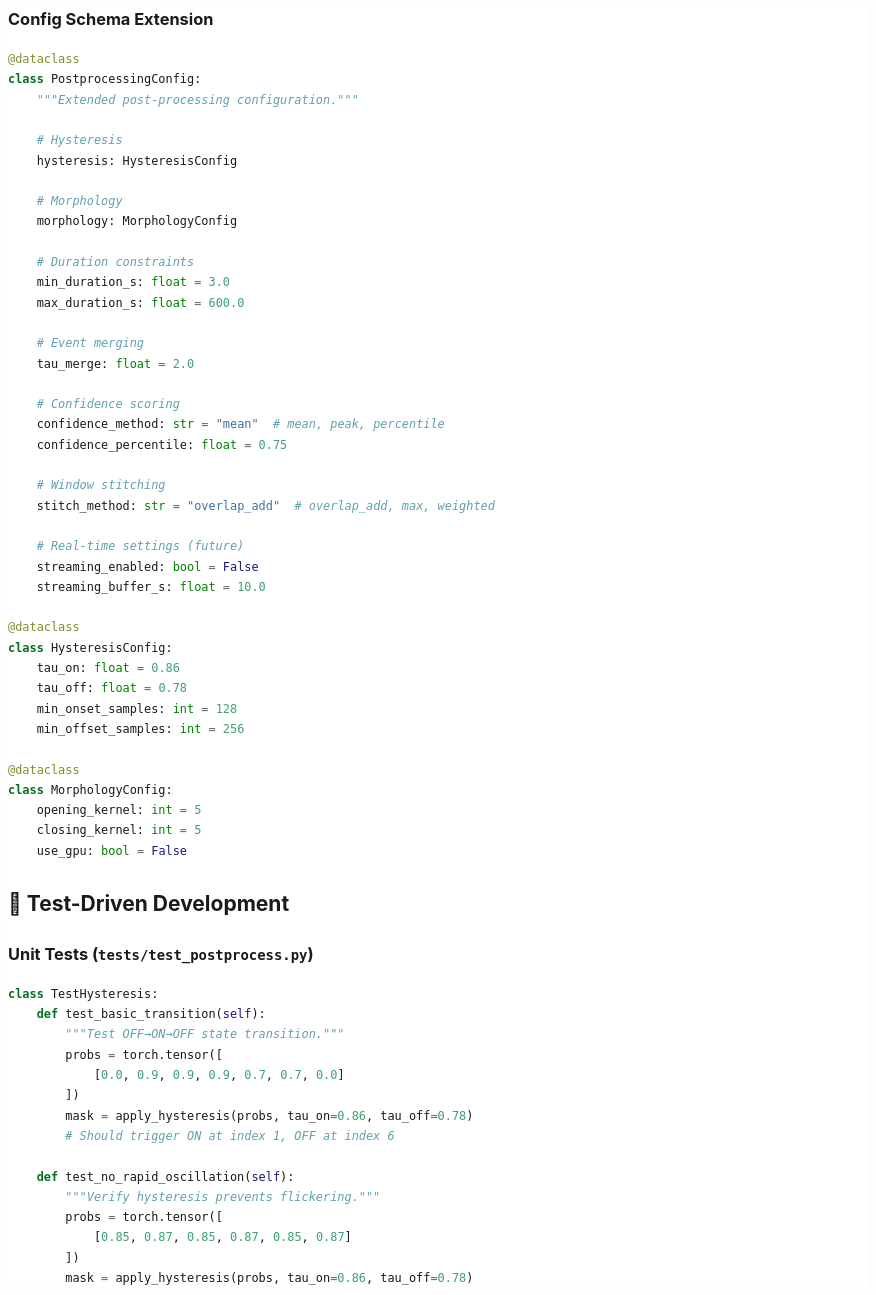 ### Config Schema Extension
```python
@dataclass
class PostprocessingConfig:
    """Extended post-processing configuration."""

    # Hysteresis
    hysteresis: HysteresisConfig

    # Morphology
    morphology: MorphologyConfig

    # Duration constraints
    min_duration_s: float = 3.0
    max_duration_s: float = 600.0

    # Event merging
    tau_merge: float = 2.0

    # Confidence scoring
    confidence_method: str = "mean"  # mean, peak, percentile
    confidence_percentile: float = 0.75

    # Window stitching
    stitch_method: str = "overlap_add"  # overlap_add, max, weighted

    # Real-time settings (future)
    streaming_enabled: bool = False
    streaming_buffer_s: float = 10.0

@dataclass
class HysteresisConfig:
    tau_on: float = 0.86
    tau_off: float = 0.78
    min_onset_samples: int = 128
    min_offset_samples: int = 256

@dataclass
class MorphologyConfig:
    opening_kernel: int = 5
    closing_kernel: int = 5
    use_gpu: bool = False
```

## 🧪 Test-Driven Development

### Unit Tests (`tests/test_postprocess.py`)
```python
class TestHysteresis:
    def test_basic_transition(self):
        """Test OFF→ON→OFF state transition."""
        probs = torch.tensor([
            [0.0, 0.9, 0.9, 0.9, 0.7, 0.7, 0.0]
        ])
        mask = apply_hysteresis(probs, tau_on=0.86, tau_off=0.78)
        # Should trigger ON at index 1, OFF at index 6

    def test_no_rapid_oscillation(self):
        """Verify hysteresis prevents flickering."""
        probs = torch.tensor([
            [0.85, 0.87, 0.85, 0.87, 0.85, 0.87]
        ])
        mask = apply_hysteresis(probs, tau_on=0.86, tau_off=0.78)
```